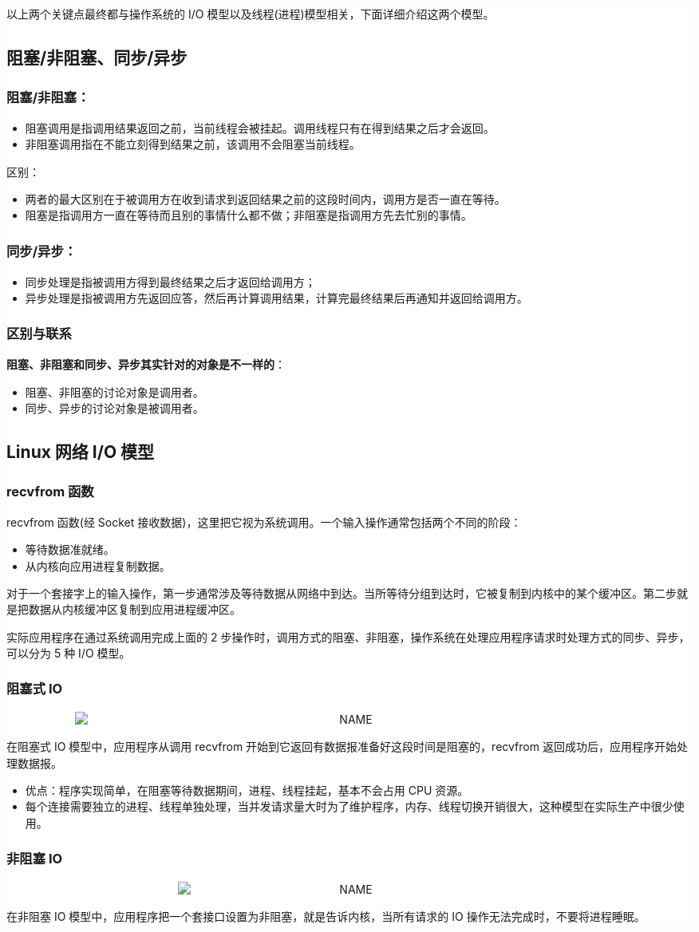 以上两个关键点最终都与操作系统的 I/O 模型以及线程(进程)模型相关，下面详细介绍这两个模型。

## 阻塞/非阻塞、同步/异步

### **阻塞/非阻塞**：

- 阻塞调用是指调用结果返回之前，当前线程会被挂起。调用线程只有在得到结果之后才会返回。
- 非阻塞调用指在不能立刻得到结果之前，该调用不会阻塞当前线程。

区别：

- 两者的最大区别在于被调用方在收到请求到返回结果之前的这段时间内，调用方是否一直在等待。
- 阻塞是指调用方一直在等待而且别的事情什么都不做；非阻塞是指调用方先去忙别的事情。

### **同步/异步**：

- 同步处理是指被调用方得到最终结果之后才返回给调用方；
- 异步处理是指被调用方先返回应答，然后再计算调用结果，计算完最终结果后再通知并返回给调用方。

### 区别与联系

**阻塞、非阻塞和同步、异步其实针对的对象是不一样的**：

- 阻塞、非阻塞的讨论对象是调用者。
- 同步、异步的讨论对象是被调用者。

## Linux 网络 I/O 模型

### recvfrom 函数

recvfrom 函数(经 Socket 接收数据)，这里把它视为系统调用。一个输入操作通常包括两个不同的阶段：

- 等待数据准就绪。
- 从内核向应用进程复制数据。

对于一个套接字上的输入操作，第一步通常涉及等待数据从网络中到达。当所等待分组到达时，它被复制到内核中的某个缓冲区。第二步就是把数据从内核缓冲区复制到应用进程缓冲区。

实际应用程序在通过系统调用完成上面的 2 步操作时，调用方式的阻塞、非阻塞，操作系统在处理应用程序请求时处理方式的同步、异步，可以分为 5 种 I/O 模型。

### 阻塞式 IO

<div align="center"> <img src="https://infi-img.oss-cn-hangzhou.aliyuncs.com/img/20190225202244.png" style="display:block;width:80%;" alt="NAME" align=center /> </div>

在阻塞式 IO 模型中，应用程序从调用 recvfrom 开始到它返回有数据报准备好这段时间是阻塞的，recvfrom 返回成功后，应用程序开始处理数据报。

- 优点：程序实现简单，在阻塞等待数据期间，进程、线程挂起，基本不会占用 CPU 资源。
- 每个连接需要独立的进程、线程单独处理，当并发请求量大时为了维护程序，内存、线程切换开销很大，这种模型在实际生产中很少使用。

### 非阻塞 IO

<div align="center"> <img src="https://infi-img.oss-cn-hangzhou.aliyuncs.com/img/20190225202544.png" style="display:block;width:50%;" alt="NAME" align=center /> </div>

在非阻塞 IO 模型中，应用程序把一个套接口设置为非阻塞，就是告诉内核，当所有请求的 IO 操作无法完成时，不要将进程睡眠。
